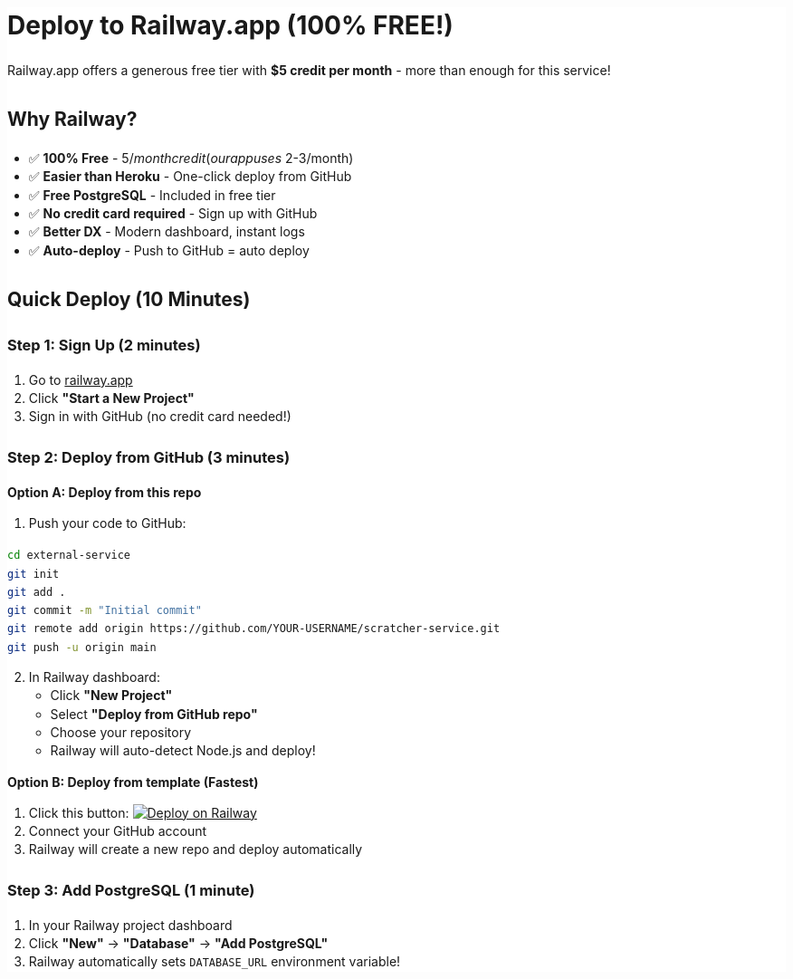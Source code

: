# Deploy to Railway.app (100% FREE!)

Railway.app offers a generous free tier with **$5 credit per month** - more than enough for this service!

## Why Railway?

- ✅ **100% Free** - $5/month credit (our app uses ~$2-3/month)
- ✅ **Easier than Heroku** - One-click deploy from GitHub
- ✅ **Free PostgreSQL** - Included in free tier
- ✅ **No credit card required** - Sign up with GitHub
- ✅ **Better DX** - Modern dashboard, instant logs
- ✅ **Auto-deploy** - Push to GitHub = auto deploy

## Quick Deploy (10 Minutes)

### Step 1: Sign Up (2 minutes)

1. Go to [railway.app](https://railway.app)
2. Click **"Start a New Project"**
3. Sign in with GitHub (no credit card needed!)

### Step 2: Deploy from GitHub (3 minutes)

**Option A: Deploy from this repo**

1. Push your code to GitHub:
```bash
cd external-service
git init
git add .
git commit -m "Initial commit"
git remote add origin https://github.com/YOUR-USERNAME/scratcher-service.git
git push -u origin main
```

2. In Railway dashboard:
   - Click **"New Project"**
   - Select **"Deploy from GitHub repo"**
   - Choose your repository
   - Railway will auto-detect Node.js and deploy!

**Option B: Deploy from template (Fastest)**

1. Click this button: [![Deploy on Railway](https://railway.app/button.svg)](https://railway.app/new/template)
2. Connect your GitHub account
3. Railway will create a new repo and deploy automatically

### Step 3: Add PostgreSQL (1 minute)

1. In your Railway project dashboard
2. Click **"New"** → **"Database"** → **"Add PostgreSQL"**
3. Railway automatically sets `DATABASE_URL` environment variable!
